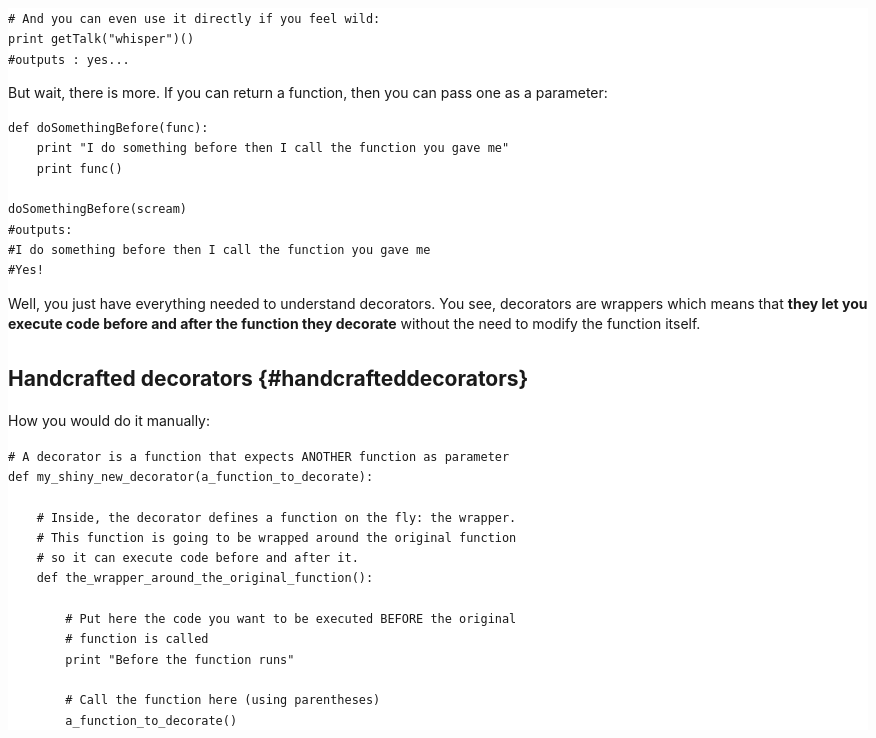     # And you can even use it directly if you feel wild:
    print getTalk("whisper")()
    #outputs : yes...
    

But wait, there is more. If you can return a function, then you can pass one as a parameter:

    def doSomethingBefore(func): 
        print "I do something before then I call the function you gave me"
        print func()
    
    doSomethingBefore(scream)
    #outputs: 
    #I do something before then I call the function you gave me
    #Yes!
    

Well, you just have everything needed to understand decorators. You see, decorators are wrappers which means that **they let you execute code before and after the function they decorate** without the need to modify the function itself.

## Handcrafted decorators {#handcrafteddecorators}

How you would do it manually:

    # A decorator is a function that expects ANOTHER function as parameter
    def my_shiny_new_decorator(a_function_to_decorate):
    
        # Inside, the decorator defines a function on the fly: the wrapper.
        # This function is going to be wrapped around the original function
        # so it can execute code before and after it.
        def the_wrapper_around_the_original_function():
    
            # Put here the code you want to be executed BEFORE the original 
            # function is called
            print "Before the function runs"
    
            # Call the function here (using parentheses)
            a_function_to_decorate()
    